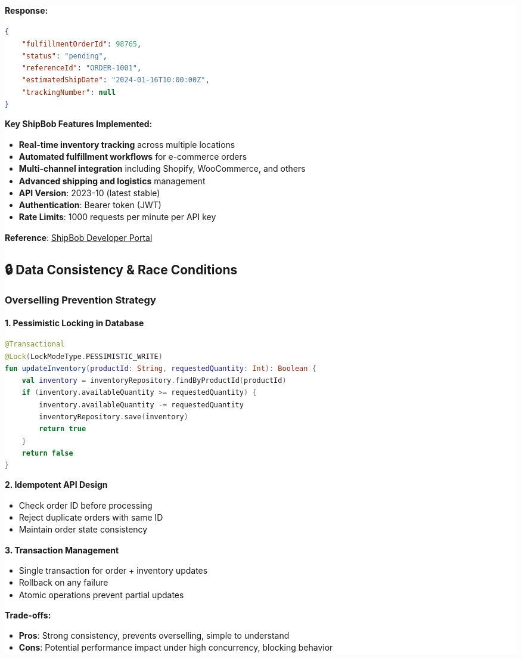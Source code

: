 **Response:**
```json
{
    "fulfillmentOrderId": 98765,
    "status": "pending",
    "referenceId": "ORDER-1001",
    "estimatedShipDate": "2024-01-16T10:00:00Z",
    "trackingNumber": null
}
```

**Key ShipBob Features Implemented:**
- **Real-time inventory tracking** across multiple locations
- **Automated fulfillment workflows** for e-commerce orders
- **Multi-channel integration** including Shopify, WooCommerce, and others
- **Advanced shipping and logistics** management
- **API Version**: 2023-10 (latest stable)
- **Authentication**: Bearer token (JWT)
- **Rate Limits**: 1000 requests per minute per API key

**Reference**: [ShipBob Developer Portal](https://developer.shipbob.com/introduction)

## 🔒 Data Consistency & Race Conditions

### Overselling Prevention Strategy

**1. Pessimistic Locking in Database**
```kotlin
@Transactional
@Lock(LockModeType.PESSIMISTIC_WRITE)
fun updateInventory(productId: String, requestedQuantity: Int): Boolean {
    val inventory = inventoryRepository.findByProductId(productId)
    if (inventory.availableQuantity >= requestedQuantity) {
        inventory.availableQuantity -= requestedQuantity
        inventoryRepository.save(inventory)
        return true
    }
    return false
}
```

**2. Idempotent API Design**
- Check order ID before processing
- Reject duplicate orders with same ID
- Maintain order state consistency

**3. Transaction Management**
- Single transaction for order + inventory updates
- Rollback on any failure
- Atomic operations prevent partial updates

**Trade-offs:**
- **Pros**: Strong consistency, prevents overselling, simple to understand
- **Cons**: Potential performance impact under high concurrency, blocking behavior
